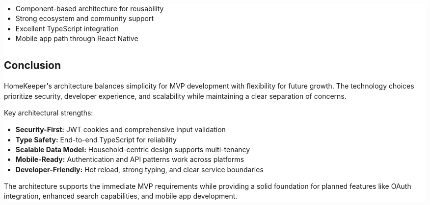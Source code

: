 - Component-based architecture for reusability
- Strong ecosystem and community support
- Excellent TypeScript integration
- Mobile app path through React Native

## Conclusion

HomeKeeper's architecture balances simplicity for MVP development with flexibility for future growth. The technology choices prioritize security, developer experience, and scalability while maintaining a clear separation of concerns.

Key architectural strengths:

- **Security-First:** JWT cookies and comprehensive input validation
- **Type Safety:** End-to-end TypeScript for reliability
- **Scalable Data Model:** Household-centric design supports multi-tenancy
- **Mobile-Ready:** Authentication and API patterns work across platforms
- **Developer-Friendly:** Hot reload, strong typing, and clear service boundaries

The architecture supports the immediate MVP requirements while providing a solid foundation for planned features like OAuth integration, enhanced search capabilities, and mobile app development.